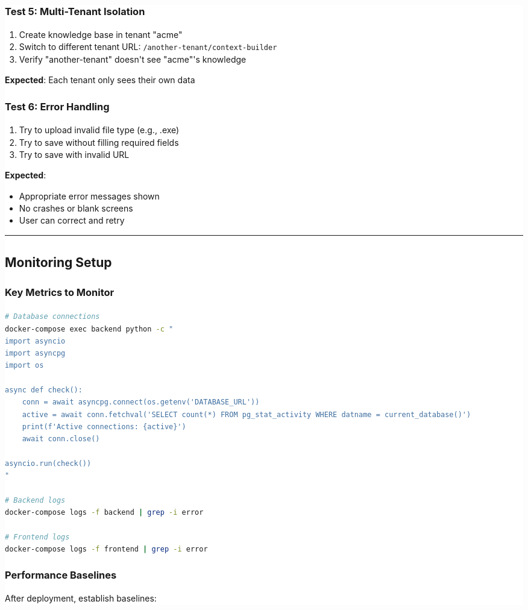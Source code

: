 ### Test 5: Multi-Tenant Isolation

1. Create knowledge base in tenant "acme"
2. Switch to different tenant URL: `/another-tenant/context-builder`
3. Verify "another-tenant" doesn't see "acme"'s knowledge

**Expected**: Each tenant only sees their own data

### Test 6: Error Handling

1. Try to upload invalid file type (e.g., .exe)
2. Try to save without filling required fields
3. Try to save with invalid URL

**Expected**: 
- Appropriate error messages shown
- No crashes or blank screens
- User can correct and retry

---

## Monitoring Setup

### Key Metrics to Monitor

```bash
# Database connections
docker-compose exec backend python -c "
import asyncio
import asyncpg
import os

async def check():
    conn = await asyncpg.connect(os.getenv('DATABASE_URL'))
    active = await conn.fetchval('SELECT count(*) FROM pg_stat_activity WHERE datname = current_database()')
    print(f'Active connections: {active}')
    await conn.close()

asyncio.run(check())
"

# Backend logs
docker-compose logs -f backend | grep -i error

# Frontend logs
docker-compose logs -f frontend | grep -i error
```

### Performance Baselines

After deployment, establish baselines:
